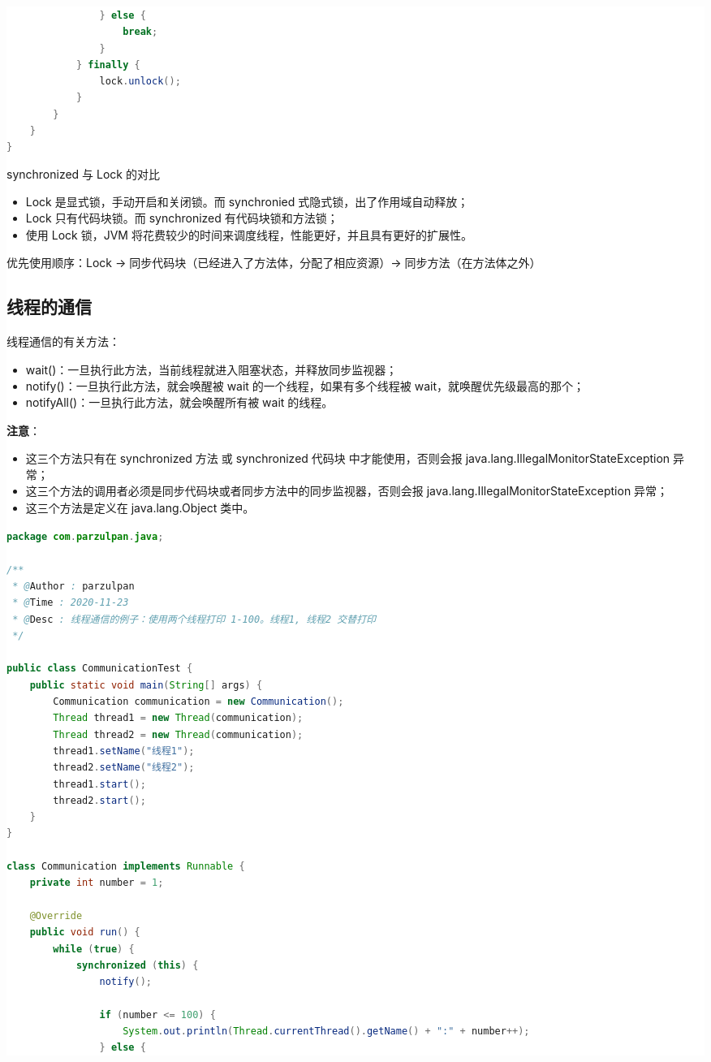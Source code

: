```java
                } else {
                    break;
                }
            } finally {
                lock.unlock();
            }
        }
    }
}
```

synchronized 与 Lock 的对比

* Lock 是显式锁，手动开启和关闭锁。而 synchronied 式隐式锁，出了作用域自动释放；
* Lock 只有代码块锁。而 synchronized 有代码块锁和方法锁；
* 使用 Lock 锁，JVM 将花费较少的时间来调度线程，性能更好，并且具有更好的扩展性。

优先使用顺序：Lock -> 同步代码块（已经进入了方法体，分配了相应资源）-> 同步方法（在方法体之外）

## 线程的通信

线程通信的有关方法：

* wait()：一旦执行此方法，当前线程就进入阻塞状态，并释放同步监视器；
* notify()：一旦执行此方法，就会唤醒被 wait 的一个线程，如果有多个线程被 wait，就唤醒优先级最高的那个；
* notifyAll()：一旦执行此方法，就会唤醒所有被 wait 的线程。

**注意**：

* 这三个方法只有在 synchronized 方法 或 synchronized 代码块 中才能使用，否则会报 java.lang.IllegalMonitorStateException 异常；
* 这三个方法的调用者必须是同步代码块或者同步方法中的同步监视器，否则会报 java.lang.IllegalMonitorStateException 异常；
* 这三个方法是定义在 java.lang.Object 类中。

```java
package com.parzulpan.java;

/**
 * @Author : parzulpan
 * @Time : 2020-11-23
 * @Desc : 线程通信的例子：使用两个线程打印 1-100。线程1, 线程2 交替打印
 */

public class CommunicationTest {
    public static void main(String[] args) {
        Communication communication = new Communication();
        Thread thread1 = new Thread(communication);
        Thread thread2 = new Thread(communication);
        thread1.setName("线程1");
        thread2.setName("线程2");
        thread1.start();
        thread2.start();
    }
}

class Communication implements Runnable {
    private int number = 1;

    @Override
    public void run() {
        while (true) {
            synchronized (this) {
                notify();

                if (number <= 100) {
                    System.out.println(Thread.currentThread().getName() + ":" + number++);
                } else {
```